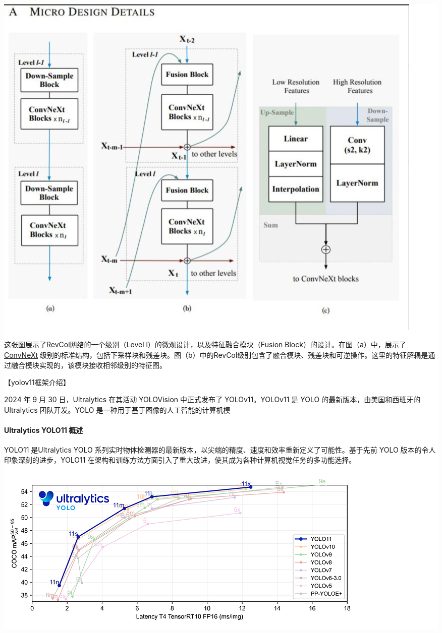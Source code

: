  <img src="./assets/63_3.png" alt="" style="max-height:647px; box-sizing:content-box;" />

这张图展示了RevCol网络的一个级别（Level l）的微观设计，以及特征融合模块（Fusion Block）的设计。在图（a）中，展示了 [ConvNeXt](https://zhida.zhihu.com/search?content_id=238698978&content_type=Article&match_order=1&q=ConvNeXt&zhida_source=entity) 级别的标准结构，包括下采样块和残差块。图（b）中的RevCol级别包含了融合模块、残差块和可逆操作。这里的特征解耦是通过融合模块实现的，该模块接收相邻级别的特征图。

【yolov11框架介绍】

2024 年 9 月 30 日，Ultralytics 在其活动 YOLOVision 中正式发布了 YOLOv11。YOLOv11 是 YOLO 的最新版本，由美国和西班牙的 Ultralytics 团队开发。YOLO 是一种用于基于图像的人工智能的计算机模

#### Ultralytics YOLO11 概述

YOLO11 是Ultralytics YOLO 系列实时物体检测器的最新版本，以尖端的精度、速度和效率重新定义了可能性。基于先前 YOLO 版本的令人印象深刻的进步，YOLO11 在架构和训练方法方面引入了重大改进，使其成为各种计算机视觉任务的多功能选择。

<img src="./assets/63_4.png" alt="" style="max-height:306px; box-sizing:content-box;" />
